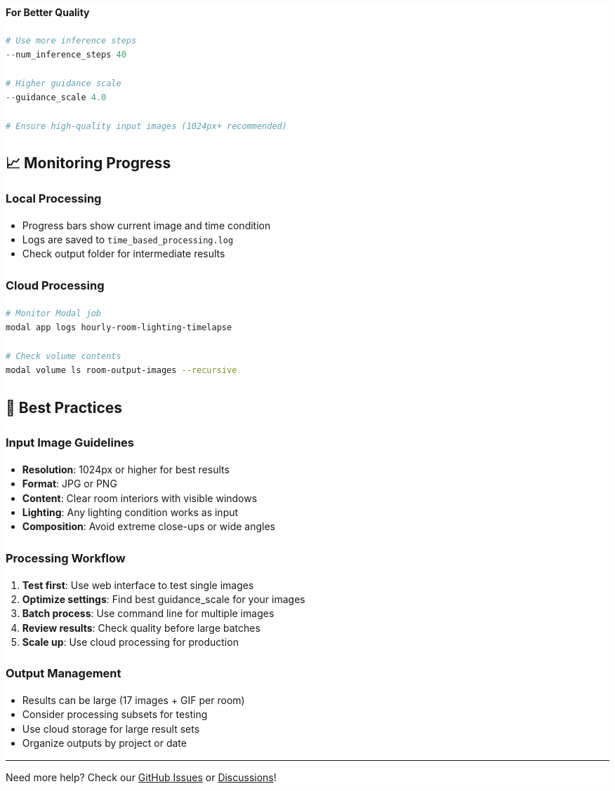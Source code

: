 #### For Better Quality
```python
# Use more inference steps
--num_inference_steps 40

# Higher guidance scale
--guidance_scale 4.0

# Ensure high-quality input images (1024px+ recommended)
```

## 📈 Monitoring Progress

### Local Processing
- Progress bars show current image and time condition
- Logs are saved to `time_based_processing.log`
- Check output folder for intermediate results

### Cloud Processing
```bash
# Monitor Modal job
modal app logs hourly-room-lighting-timelapse

# Check volume contents
modal volume ls room-output-images --recursive
```

## 🎯 Best Practices

### Input Image Guidelines
- **Resolution**: 1024px or higher for best results
- **Format**: JPG or PNG
- **Content**: Clear room interiors with visible windows
- **Lighting**: Any lighting condition works as input
- **Composition**: Avoid extreme close-ups or wide angles

### Processing Workflow
1. **Test first**: Use web interface to test single images
2. **Optimize settings**: Find best guidance_scale for your images
3. **Batch process**: Use command line for multiple images
4. **Review results**: Check quality before large batches
5. **Scale up**: Use cloud processing for production

### Output Management
- Results can be large (17 images + GIF per room)
- Consider processing subsets for testing
- Use cloud storage for large result sets
- Organize outputs by project or date

---

Need more help? Check our [GitHub Issues](https://github.com/yourusername/room-relighting-ai/issues) or [Discussions](https://github.com/yourusername/room-relighting-ai/discussions)!